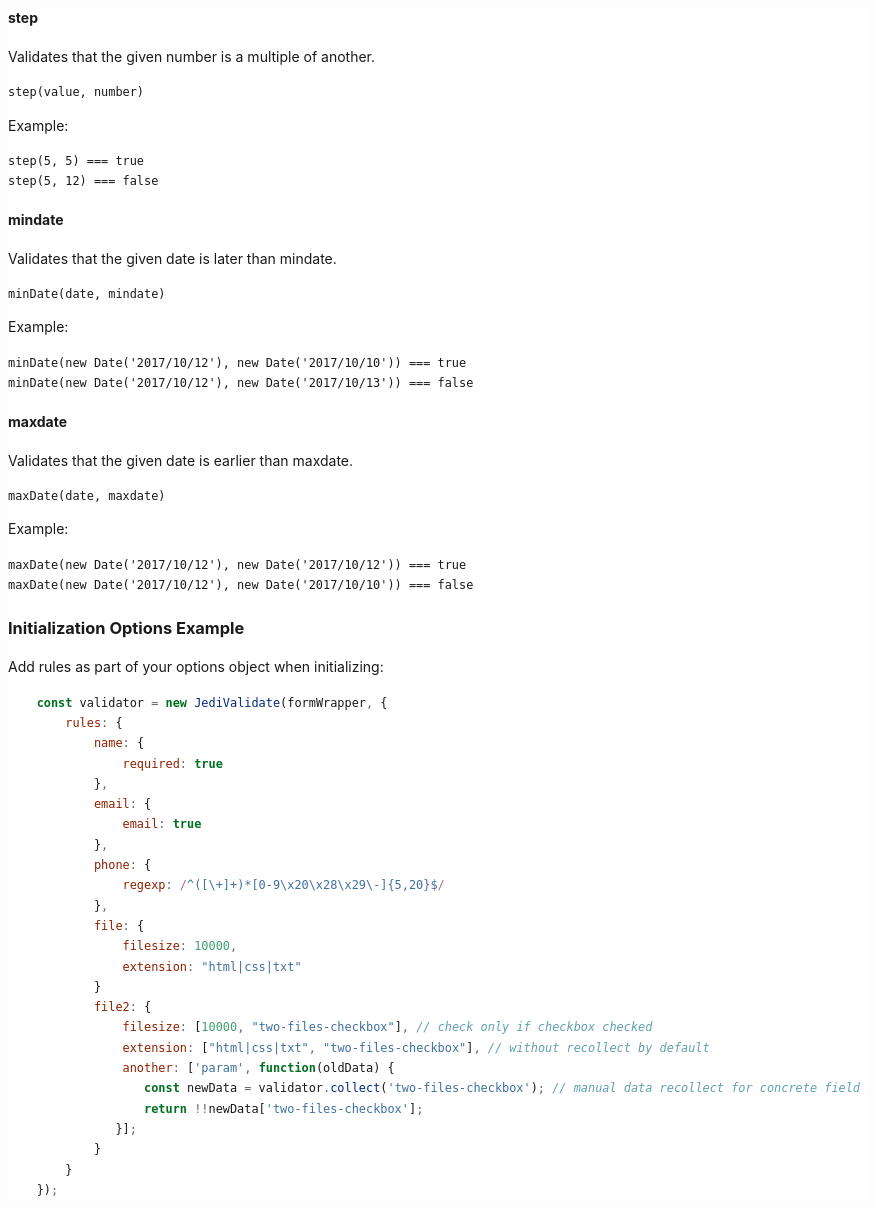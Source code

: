 #### step
Validates that the given number is a multiple of another.
```
step(value, number)
```
Example:
```
step(5, 5) === true
step(5, 12) === false
```

#### mindate
Validates that the given date is later than mindate.
```
minDate(date, mindate)
```
Example:
```
minDate(new Date('2017/10/12'), new Date('2017/10/10')) === true
minDate(new Date('2017/10/12'), new Date('2017/10/13')) === false
```

#### maxdate
Validates that the given date is earlier than maxdate.
```
maxDate(date, maxdate)
```
Example:
```
maxDate(new Date('2017/10/12'), new Date('2017/10/12')) === true
maxDate(new Date('2017/10/12'), new Date('2017/10/10')) === false
```

### Initialization Options Example

Add rules as part of your options object when initializing:

```javascript
    const validator = new JediValidate(formWrapper, {
        rules: {
            name: {
                required: true
            },
            email: {
                email: true
            },
            phone: {
                regexp: /^([\+]+)*[0-9\x20\x28\x29\-]{5,20}$/
            },
            file: {
                filesize: 10000,
                extension: "html|css|txt"
            }
            file2: {
                filesize: [10000, "two-files-checkbox"], // check only if checkbox checked
                extension: ["html|css|txt", "two-files-checkbox"], // without recollect by default
                another: ['param', function(oldData) {
                   const newData = validator.collect('two-files-checkbox'); // manual data recollect for concrete field
                   return !!newData['two-files-checkbox'];
               }];
            }
        }
    });
```
